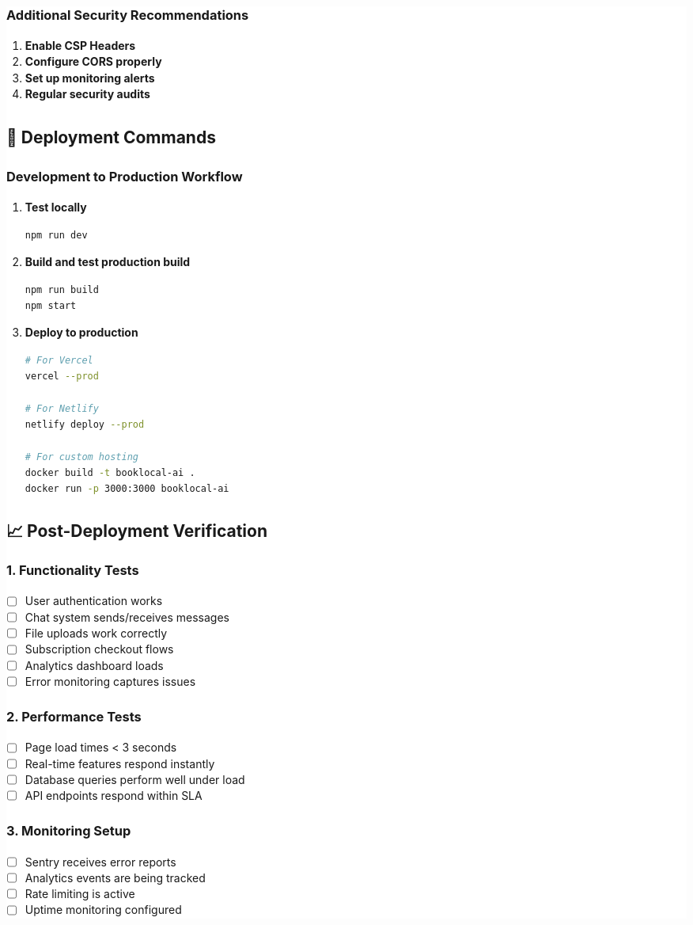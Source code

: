 ### Additional Security Recommendations
1. **Enable CSP Headers**
2. **Configure CORS properly**
3. **Set up monitoring alerts**
4. **Regular security audits**

## 🚀 Deployment Commands

### Development to Production Workflow

1. **Test locally**
   ```bash
   npm run dev
   ```

2. **Build and test production build**
   ```bash
   npm run build
   npm start
   ```

3. **Deploy to production**
   ```bash
   # For Vercel
   vercel --prod
   
   # For Netlify
   netlify deploy --prod
   
   # For custom hosting
   docker build -t booklocal-ai .
   docker run -p 3000:3000 booklocal-ai
   ```

## 📈 Post-Deployment Verification

### 1. Functionality Tests
- [ ] User authentication works
- [ ] Chat system sends/receives messages
- [ ] File uploads work correctly
- [ ] Subscription checkout flows
- [ ] Analytics dashboard loads
- [ ] Error monitoring captures issues

### 2. Performance Tests
- [ ] Page load times < 3 seconds
- [ ] Real-time features respond instantly
- [ ] Database queries perform well under load
- [ ] API endpoints respond within SLA

### 3. Monitoring Setup
- [ ] Sentry receives error reports
- [ ] Analytics events are being tracked
- [ ] Rate limiting is active
- [ ] Uptime monitoring configured
